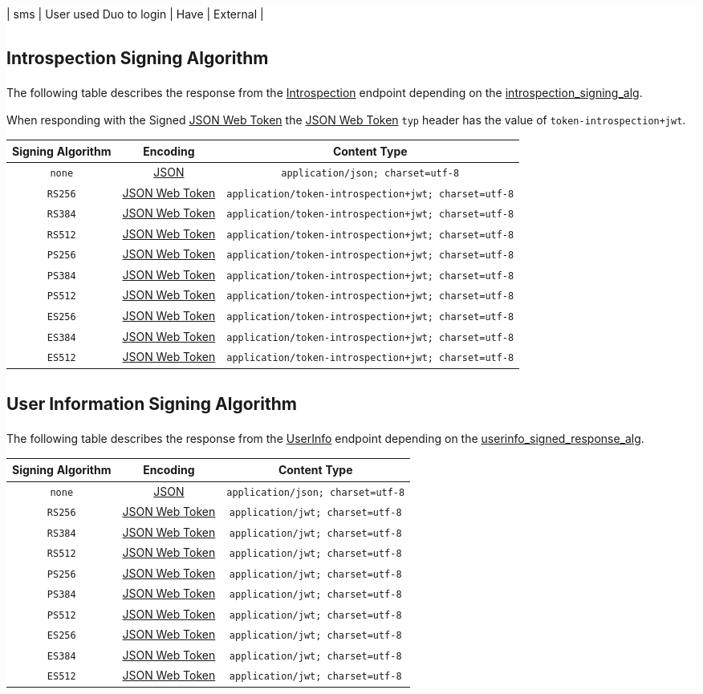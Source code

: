 |  sms  |                      User used Duo to login                      |  Have  | External |

## Introspection Signing Algorithm

The following table describes the response from the [Introspection] endpoint depending on the
[introspection_signing_alg](../../configuration/identity-providers/openid-connect/clients.md#introspection_signed_response_alg).

When responding with the Signed [JSON Web Token] the [JSON Web Token] `typ` header has the value of
`token-introspection+jwt`.

| Signing Algorithm |     Encoding     |                     Content Type                     |
|:-----------------:|:----------------:|:----------------------------------------------------:|
|      `none`       |      [JSON]      |          `application/json; charset=utf-8`           |
|      `RS256`      | [JSON Web Token] | `application/token-introspection+jwt; charset=utf-8` |
|      `RS384`      | [JSON Web Token] | `application/token-introspection+jwt; charset=utf-8` |
|      `RS512`      | [JSON Web Token] | `application/token-introspection+jwt; charset=utf-8` |
|      `PS256`      | [JSON Web Token] | `application/token-introspection+jwt; charset=utf-8` |
|      `PS384`      | [JSON Web Token] | `application/token-introspection+jwt; charset=utf-8` |
|      `PS512`      | [JSON Web Token] | `application/token-introspection+jwt; charset=utf-8` |
|      `ES256`      | [JSON Web Token] | `application/token-introspection+jwt; charset=utf-8` |
|      `ES384`      | [JSON Web Token] | `application/token-introspection+jwt; charset=utf-8` |
|      `ES512`      | [JSON Web Token] | `application/token-introspection+jwt; charset=utf-8` |

## User Information Signing Algorithm

The following table describes the response from the [UserInfo] endpoint depending on the
[userinfo_signed_response_alg](../../configuration/identity-providers/openid-connect/clients.md#userinfo_signed_response_alg).

| Signing Algorithm |     Encoding     |           Content Type            |
|:-----------------:|:----------------:|:---------------------------------:|
|      `none`       |      [JSON]      | `application/json; charset=utf-8` |
|      `RS256`      | [JSON Web Token] | `application/jwt; charset=utf-8`  |
|      `RS384`      | [JSON Web Token] | `application/jwt; charset=utf-8`  |
|      `RS512`      | [JSON Web Token] | `application/jwt; charset=utf-8`  |
|      `PS256`      | [JSON Web Token] | `application/jwt; charset=utf-8`  |
|      `PS384`      | [JSON Web Token] | `application/jwt; charset=utf-8`  |
|      `PS512`      | [JSON Web Token] | `application/jwt; charset=utf-8`  |
|      `ES256`      | [JSON Web Token] | `application/jwt; charset=utf-8`  |
|      `ES384`      | [JSON Web Token] | `application/jwt; charset=utf-8`  |
|      `ES512`      | [JSON Web Token] | `application/jwt; charset=utf-8`  |


[Client Authentication Method]: #client-authentication-method
[Authorization Code Flow]: https://openid.net/specs/openid-connect-core-1_0.html#CodeFlowAuth
[Implicit Flow]: https://openid.net/specs/openid-connect-core-1_0.html#ImplicitFlowAuth
[Hybrid Flow]: https://openid.net/specs/openid-connect-core-1_0.html#HybridFlowAuth
[OAuth 2.0 Multiple Response Type Encoding Practices]: https://openid.net/specs/oauth-v2-multiple-response-types-1_0.html
[OAuth 2.0 Form Post]: https://openid.net/specs/oauth-v2-form-post-response-mode-1_0.html
[Form Post (JARM)]: https://openid.net/specs/openid-financial-api-jarm.html#response-mode-form_post.jwt
[Query String (JARM)]: https://openid.net/specs/openid-financial-api-jarm.html#response-mode-query.jwt
[Fragment (JARM)]: https://openid.net/specs/openid-financial-api-jarm.html#response-mode-fragment.jwt
[JARM]: https://openid.net/specs/openid-financial-api-jarm.html#response-mode-jwt
[OAuth 2.0 Authorization Code]: https://datatracker.ietf.org/doc/html/rfc6749#section-1.3.1
[OAuth 2.0 Implicit]: https://datatracker.ietf.org/doc/html/rfc6749#section-1.3.2
[OAuth 2.0 Resource Owner Password Credentials]: https://datatracker.ietf.org/doc/html/rfc6749#section-1.3.3
[OAuth 2.0 Client Credentials]: https://datatracker.ietf.org/doc/html/rfc6749#section-1.3.4
[OAuth 2.0 Refresh Token]: https://datatracker.ietf.org/doc/html/rfc6749#section-1.5
[OAuth 2.0 Device Code]: https://datatracker.ietf.org/doc/html/rfc8628#section-3.4
[OpenID Connect 1.0 Client Authentication]: https://openid.net/specs/openid-connect-core-1_0.html#ClientAuthentication
[OAuth 2.0 Mutual-TLS]: https://datatracker.ietf.org/doc/html/rfc8705
[OAuth 2.0 - Client Types]: https://datatracker.ietf.org/doc/html/rfc8705#section-2.1
[ID Token]: https://openid.net/specs/openid-connect-core-1_0.html#IDToken
[Access Token]: https://datatracker.ietf.org/doc/html/rfc6749#section-1.4
[Refresh Token]: https://openid.net/specs/openid-connect-core-1_0.html#RefreshTokens
[Claims]: https://openid.net/specs/openid-connect-core-1_0.html#Claims
[Claim]: https://openid.net/specs/openid-connect-core-1_0.html#Claims
[OAuth 2.0]: https://oauth.net/2/
[OpenID Connect 1.0]: https://openid.net/connect/
[OpenID Connect Discovery 1.0]: https://openid.net/specs/openid-connect-discovery-1_0.html
[OAuth 2.0 Authorization Server Metadata]: https://datatracker.ietf.org/doc/html/rfc8414
[JSON]: https://datatracker.ietf.org/doc/html/rfc8259
[JSON Web Token]: https://datatracker.ietf.org/doc/html/rfc7519
[JSON Web Key Set]: https://datatracker.ietf.org/doc/html/rfc7517#section-5
[Offline Access]: https://openid.net/specs/openid-connect-core-1_0.html#OfflineAccess
[Authorization]: https://openid.net/specs/openid-connect-core-1_0.html#AuthorizationEndpoint
[Token]: https://openid.net/specs/openid-connect-core-1_0.html#TokenEndpoint
[UserInfo]: https://openid.net/specs/openid-connect-core-1_0.html#UserInfo
[Pushed Authorization Requests]: https://datatracker.ietf.org/doc/html/rfc9126
[Introspection]: https://datatracker.ietf.org/doc/html/rfc7662
[Revocation]: https://datatracker.ietf.org/doc/html/rfc7009
[Proof Key Code Exchange]: https://www.rfc-editor.org/rfc/rfc7636.html
[Subject Identifier Types]: https://openid.net/specs/openid-connect-core-1_0.html#SubjectIDTypes
[Client Authentication]: https://datatracker.ietf.org/doc/html/rfc6749#section-2.3
[Client Type]: https://oauth.net/2/client-types/
[HTTP POST method]: https://developer.mozilla.org/en-US/docs/Web/HTTP/Methods/POST
[Proof Key Code Exchange]: #proof-key-code-exchange
[RFC4122]: https://datatracker.ietf.org/doc/html/rfc4122
[RFC7636]: https://datatracker.ietf.org/doc/html/rfc7636
[RFC8176]: https://datatracker.ietf.org/doc/html/rfc8176
[RFC9126]: https://datatracker.ietf.org/doc/html/rfc9126
[RFC7519]: https://datatracker.ietf.org/doc/html/rfc7519
[RFC9068]: https://datatracker.ietf.org/doc/html/rfc9068
[JWT Profile for OAuth 2.0 Access Tokens]: https://oauth.net/2/jwt-access-tokens/
[RFC3987 Section 6.2.1: Simple String Comparison]: https://datatracker.ietf.org/doc/html/rfc3986#section-6.2.1
[JWT Secured Authorization Response Mode for OAuth 2.0 (JARM)]: https://openid.net/specs/oauth-v2-jarm.html
[RFC9207: OAuth 2.0 Authorization Server Issuer Identification]: https://datatracker.ietf.org/doc/html/rfc9207